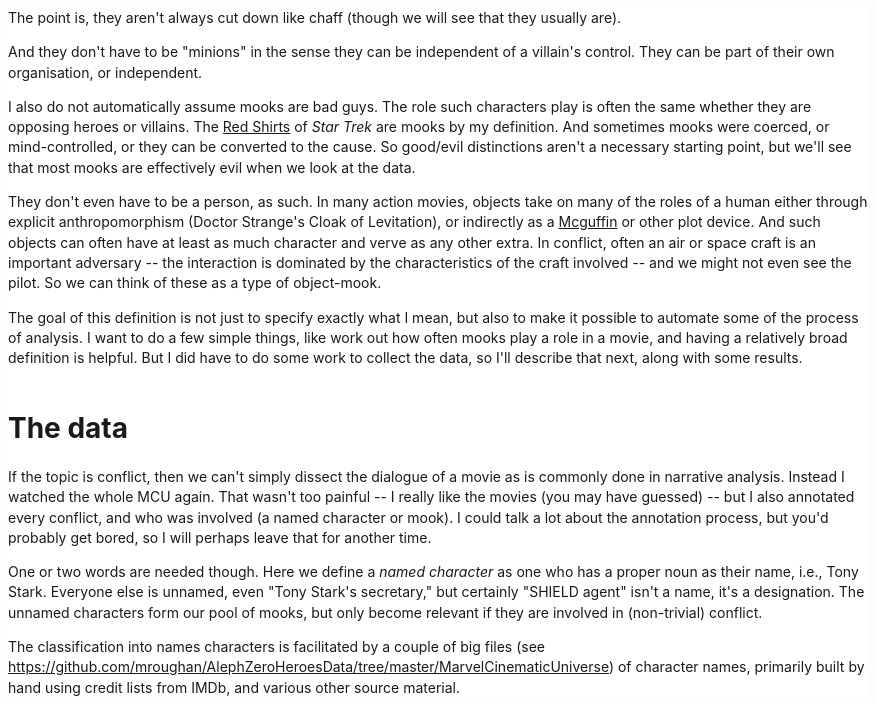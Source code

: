 The point is, they aren't always cut down like chaff (though we will
see that they usually are). 

And they don't have to be "minions" in the sense they can be
independent of a villain's control. They can be part of their own
organisation, or independent.

I also do not automatically assume mooks are bad guys. The role
such characters play is often the same whether they are opposing
heroes or villains. The
[Red Shirts](https://tvtropes.org/pmwiki/pmwiki.php/Main/RedShirt) of
*Star Trek* are mooks by my definition. And sometimes mooks were
coerced, or mind-controlled, or they can be converted to the cause. So
good/evil distinctions aren't a necessary starting point, but we'll see
that most mooks are effectively evil when we look at the data.
 
They don't even have to be a person, as such. In many action movies,
objects take on many of the roles of a human either through explicit
anthropomorphism (Doctor Strange's Cloak of Levitation), or indirectly
as a [Mcguffin](https://en.wikipedia.org/wiki/MacGuffin) or other plot
device. And such objects can often have at least as much character and
verve as any other extra. In conflict, often an air or space craft is
an important adversary -- the interaction is dominated by the
characteristics of the craft involved -- and we might not even see the
pilot. So we can think of these as a type of object-mook.
   
The goal of this definition is not just to specify exactly what I
mean, but also to make it possible to automate some of the process of
analysis. I want to do a few simple things, like work out how often
mooks play a role in a movie, and having a relatively broad definition
is helpful. But I did have to do some work to collect the data, so
I'll describe that next, along with some results.    
   
# The data

If the topic is conflict, then we can't simply dissect the dialogue of a
movie as is commonly done in narrative analysis. Instead I watched the
whole MCU again. That wasn't too painful -- I really like the movies
(you may have guessed) -- but I also annotated every conflict, and who
was involved (a named character or mook). I could talk a lot about the
annotation process, but you'd probably get bored, so I will perhaps
leave that for another time.

One or two words are needed though. Here we define a *named character*
as one who has a proper noun as their name, i.e., Tony Stark. Everyone
else is unnamed, even "Tony Stark's secretary," but certainly "SHIELD
agent" isn't a name, it's a designation. The unnamed characters form
our pool of mooks, but only become relevant if they are involved in
(non-trivial) conflict.

The classification into names characters is facilitated by a couple of
big files (see https://github.com/mroughan/AlephZeroHeroesData/tree/master/MarvelCinematicUniverse)
of character names, primarily built by hand using credit lists from
IMDb, and various other source material.  
